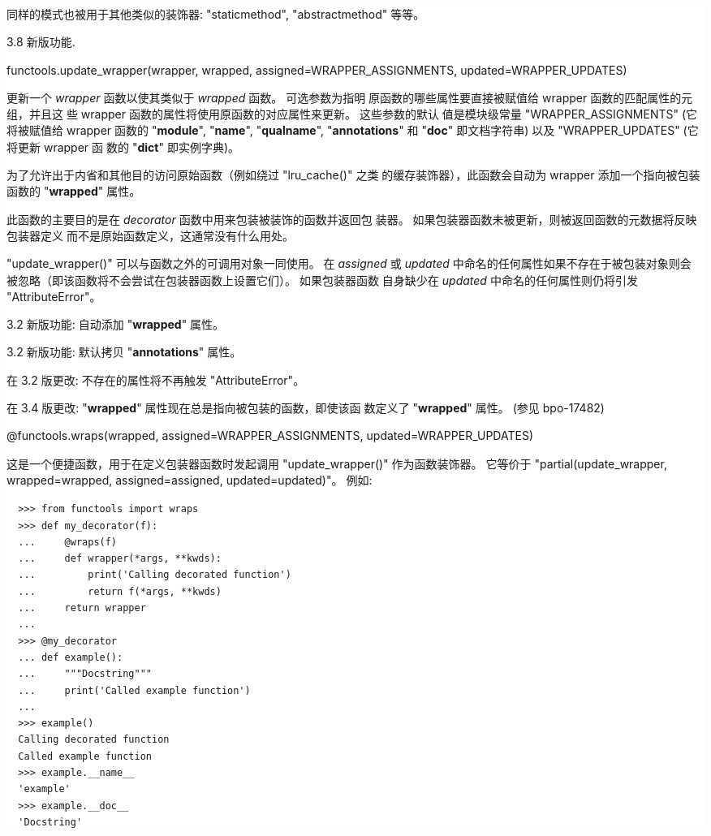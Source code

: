    同样的模式也被用于其他类似的装饰器: "staticmethod",
   "abstractmethod" 等等。

   3.8 新版功能.

functools.update_wrapper(wrapper, wrapped, assigned=WRAPPER_ASSIGNMENTS, updated=WRAPPER_UPDATES)

   更新一个 *wrapper* 函数以使其类似于 *wrapped* 函数。 可选参数为指明
   原函数的哪些属性要直接被赋值给 wrapper 函数的匹配属性的元组，并且这
   些 wrapper 函数的属性将使用原函数的对应属性来更新。 这些参数的默认
   值是模块级常量 "WRAPPER_ASSIGNMENTS" (它将被赋值给 wrapper 函数的
   "__module__", "__name__", "__qualname__", "__annotations__" 和
   "__doc__" 即文档字符串) 以及 "WRAPPER_UPDATES" (它将更新 wrapper 函
   数的 "__dict__" 即实例字典)。

   为了允许出于内省和其他目的访问原始函数（例如绕过 "lru_cache()" 之类
   的缓存装饰器），此函数会自动为 wrapper 添加一个指向被包装函数的
   "__wrapped__" 属性。

   此函数的主要目的是在 *decorator* 函数中用来包装被装饰的函数并返回包
   装器。 如果包装器函数未被更新，则被返回函数的元数据将反映包装器定义
   而不是原始函数定义，这通常没有什么用处。

   "update_wrapper()" 可以与函数之外的可调用对象一同使用。 在
   *assigned* 或 *updated* 中命名的任何属性如果不存在于被包装对象则会
   被忽略（即该函数将不会尝试在包装器函数上设置它们）。 如果包装器函数
   自身缺少在 *updated* 中命名的任何属性则仍将引发 "AttributeError"。

   3.2 新版功能: 自动添加 "__wrapped__" 属性。

   3.2 新版功能: 默认拷贝 "__annotations__" 属性。

   在 3.2 版更改: 不存在的属性将不再触发 "AttributeError"。

   在 3.4 版更改: "__wrapped__" 属性现在总是指向被包装的函数，即使该函
   数定义了 "__wrapped__" 属性。 (参见 bpo-17482)

@functools.wraps(wrapped, assigned=WRAPPER_ASSIGNMENTS, updated=WRAPPER_UPDATES)

   这是一个便捷函数，用于在定义包装器函数时发起调用 "update_wrapper()"
   作为函数装饰器。 它等价于 "partial(update_wrapper, wrapped=wrapped,
   assigned=assigned, updated=updated)"。 例如:

      >>> from functools import wraps
      >>> def my_decorator(f):
      ...     @wraps(f)
      ...     def wrapper(*args, **kwds):
      ...         print('Calling decorated function')
      ...         return f(*args, **kwds)
      ...     return wrapper
      ...
      >>> @my_decorator
      ... def example():
      ...     """Docstring"""
      ...     print('Called example function')
      ...
      >>> example()
      Calling decorated function
      Called example function
      >>> example.__name__
      'example'
      >>> example.__doc__
      'Docstring'
